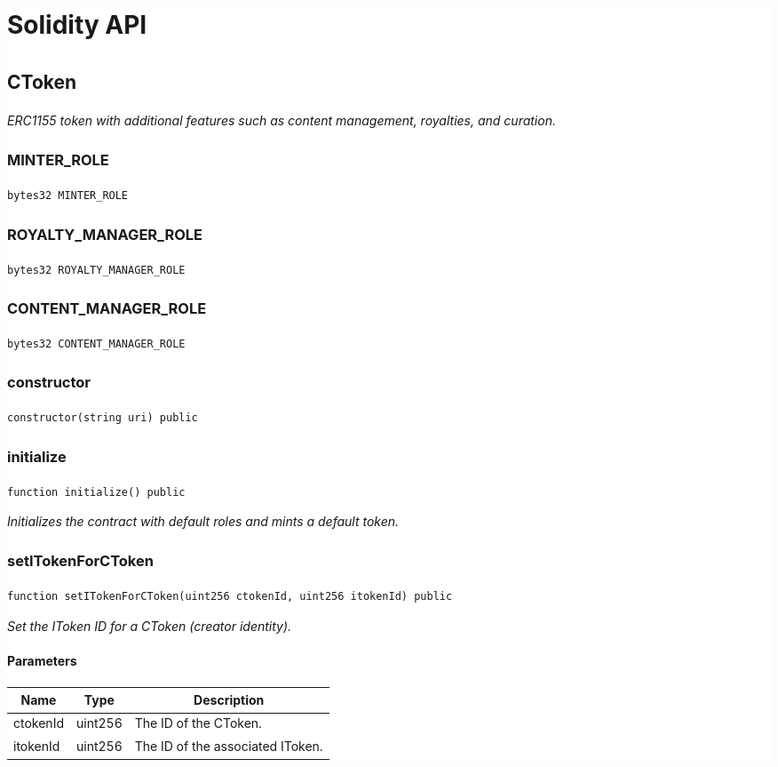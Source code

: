 # Solidity API

## CToken

_ERC1155 token with additional features such as content management, royalties, and curation._

### MINTER_ROLE

```solidity
bytes32 MINTER_ROLE
```

### ROYALTY_MANAGER_ROLE

```solidity
bytes32 ROYALTY_MANAGER_ROLE
```

### CONTENT_MANAGER_ROLE

```solidity
bytes32 CONTENT_MANAGER_ROLE
```

### constructor

```solidity
constructor(string uri) public
```

### initialize

```solidity
function initialize() public
```

_Initializes the contract with default roles and mints a default token._

### setITokenForCToken

```solidity
function setITokenForCToken(uint256 ctokenId, uint256 itokenId) public
```

_Set the IToken ID for a CToken (creator identity)._

#### Parameters

| Name | Type | Description |
| ---- | ---- | ----------- |
| ctokenId | uint256 | The ID of the CToken. |
| itokenId | uint256 | The ID of the associated IToken. |
